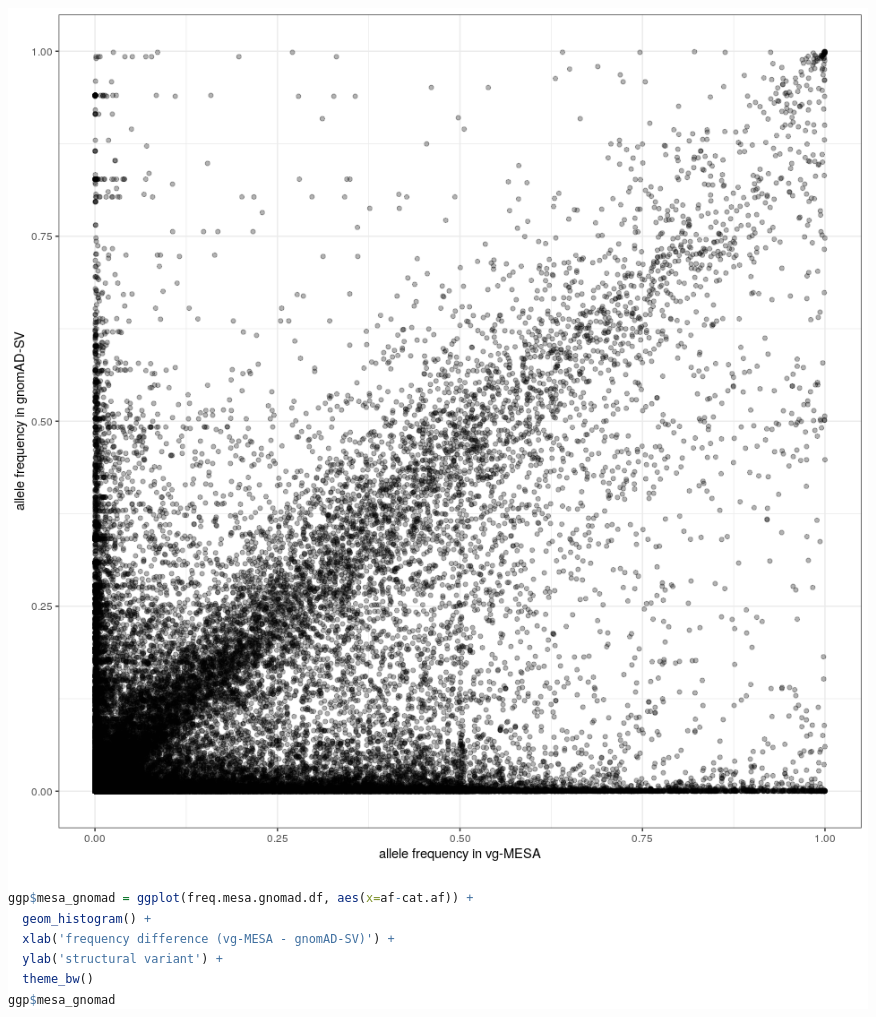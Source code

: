 ![](compare-public-catalogs_files/figure-gfm/freqcomp_gnomad-1.png)

``` r
ggp$mesa_gnomad = ggplot(freq.mesa.gnomad.df, aes(x=af-cat.af)) +
  geom_histogram() +
  xlab('frequency difference (vg-MESA - gnomAD-SV)') +
  ylab('structural variant') + 
  theme_bw()
ggp$mesa_gnomad
```
